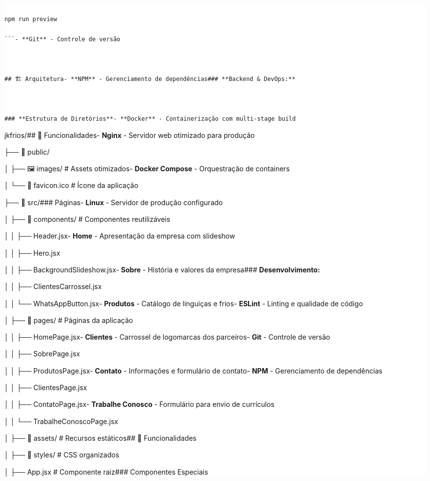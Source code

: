 ```javascript- **Animações CSS3** suaves e profissionais

npm run preview

```- **Git** - Controle de versão



## 🏗️ Arquitetura- **NPM** - Gerenciamento de dependências### **Backend & DevOps:**



### **Estrutura de Diretórios**- **Docker** - Containerização com multi-stage build

```

jkfrios/## 📱 Funcionalidades- **Nginx** - Servidor web otimizado para produção

├── 📁 public/

│   ├── 🖼️ images/           # Assets otimizados- **Docker Compose** - Orquestração de containers

│   └── 🎯 favicon.ico       # Ícone da aplicação

├── 📁 src/### Páginas- **Linux** - Servidor de produção configurado

│   ├── 📁 components/       # Componentes reutilizáveis

│   │   ├── Header.jsx- **Home** - Apresentação da empresa com slideshow

│   │   ├── Hero.jsx

│   │   ├── BackgroundSlideshow.jsx- **Sobre** - História e valores da empresa### **Desenvolvimento:**

│   │   ├── ClientesCarrossel.jsx

│   │   └── WhatsAppButton.jsx- **Produtos** - Catálogo de linguiças e frios- **ESLint** - Linting e qualidade de código

│   ├── 📁 pages/           # Páginas da aplicação

│   │   ├── HomePage.jsx- **Clientes** - Carrossel de logomarcas dos parceiros- **Git** - Controle de versão

│   │   ├── SobrePage.jsx

│   │   ├── ProdutosPage.jsx- **Contato** - Informações e formulário de contato- **NPM** - Gerenciamento de dependências

│   │   ├── ClientesPage.jsx

│   │   ├── ContatoPage.jsx- **Trabalhe Conosco** - Formulário para envio de currículos

│   │   └── TrabalheConoscoPage.jsx

│   ├── 📁 assets/          # Recursos estáticos## 📱 Funcionalidades

│   ├── 📁 styles/          # CSS organizados

│   ├── App.jsx             # Componente raiz### Componentes Especiais
